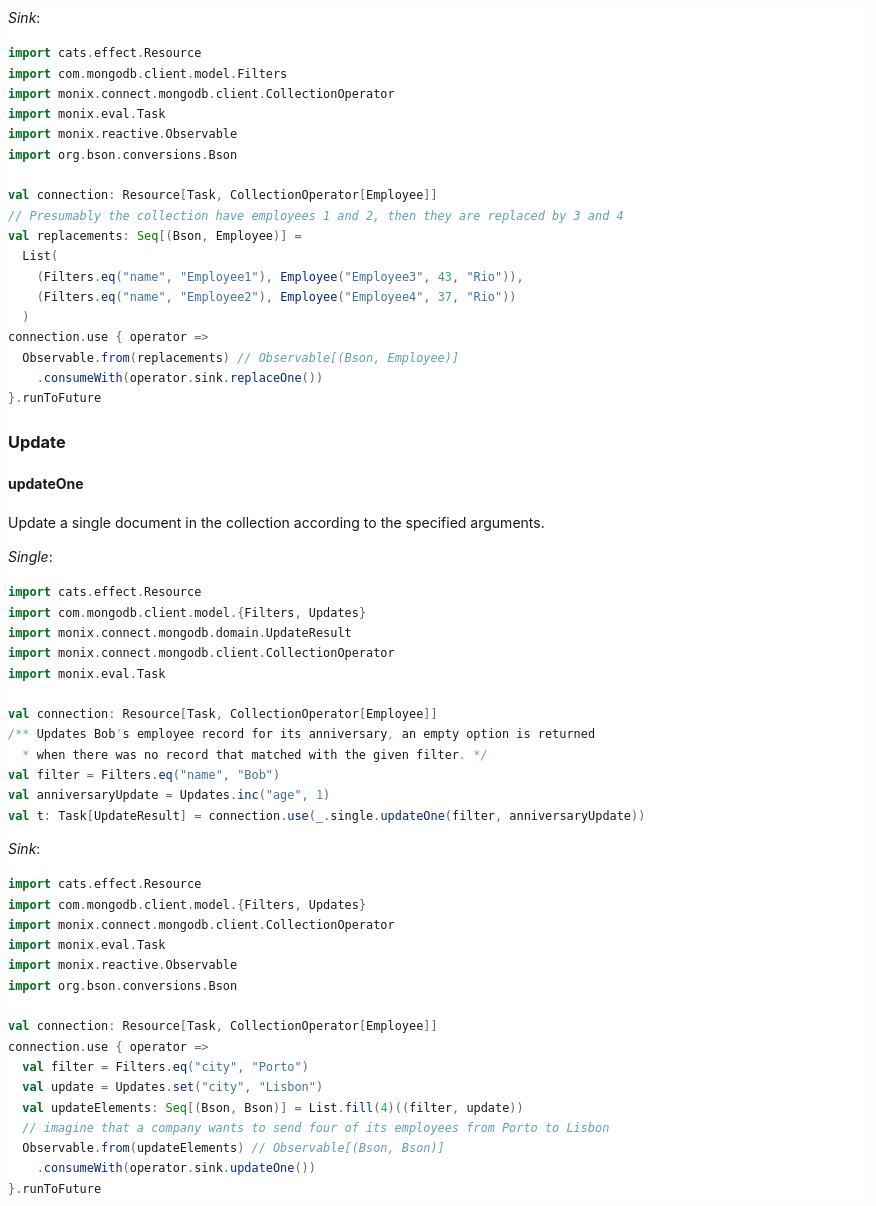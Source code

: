 _Sink_:

```scala
import cats.effect.Resource
import com.mongodb.client.model.Filters
import monix.connect.mongodb.client.CollectionOperator
import monix.eval.Task
import monix.reactive.Observable
import org.bson.conversions.Bson

val connection: Resource[Task, CollectionOperator[Employee]]
// Presumably the collection have employees 1 and 2, then they are replaced by 3 and 4
val replacements: Seq[(Bson, Employee)] =
  List(
    (Filters.eq("name", "Employee1"), Employee("Employee3", 43, "Rio")),
    (Filters.eq("name", "Employee2"), Employee("Employee4", 37, "Rio"))
  )
connection.use { operator =>
  Observable.from(replacements) // Observable[(Bson, Employee)]
    .consumeWith(operator.sink.replaceOne())
}.runToFuture
```

### Update

#### updateOne

Update a single document in the collection according to the specified arguments.

_Single_:

```scala
import cats.effect.Resource
import com.mongodb.client.model.{Filters, Updates}
import monix.connect.mongodb.domain.UpdateResult
import monix.connect.mongodb.client.CollectionOperator
import monix.eval.Task

val connection: Resource[Task, CollectionOperator[Employee]]
/** Updates Bob's employee record for its anniversary, an empty option is returned 
  * when there was no record that matched with the given filter. */
val filter = Filters.eq("name", "Bob")
val anniversaryUpdate = Updates.inc("age", 1)
val t: Task[UpdateResult] = connection.use(_.single.updateOne(filter, anniversaryUpdate))
```

_Sink_:

```scala
import cats.effect.Resource
import com.mongodb.client.model.{Filters, Updates}
import monix.connect.mongodb.client.CollectionOperator
import monix.eval.Task
import monix.reactive.Observable
import org.bson.conversions.Bson

val connection: Resource[Task, CollectionOperator[Employee]]
connection.use { operator =>
  val filter = Filters.eq("city", "Porto")
  val update = Updates.set("city", "Lisbon")
  val updateElements: Seq[(Bson, Bson)] = List.fill(4)((filter, update))
  // imagine that a company wants to send four of its employees from Porto to Lisbon
  Observable.from(updateElements) // Observable[(Bson, Bson)]
    .consumeWith(operator.sink.updateOne())
}.runToFuture
```
